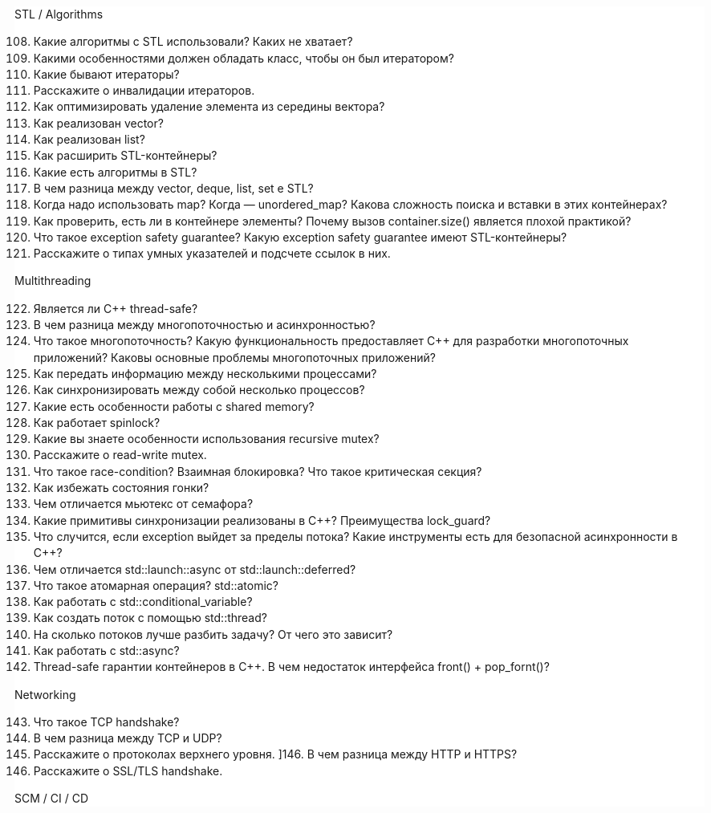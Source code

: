 STL / Algorithms

108. Какие алгоритмы с STL использовали? Каких не хватает?
109. Какими особенностями должен обладать класс, чтобы он был итератором?
110. Какие бывают итераторы?
111. Расскажите о инвалидации итераторов.
112. Как оптимизировать удаление элемента из середины вектора?
113. Как реализован vector?
114. Как реализован list?
115. Как расширить STL-контейнеры?
116. Какие есть алгоритмы в STL?
117. В чем разница между vector, deque, list, set e STL?
118. Когда надо использовать map? Когда — unordered_map? Какова сложность поиска и вставки в этих контейнерах?
119. Как проверить, есть ли в контейнере элементы? Почему вызов container.size() является плохой практикой?
120. Что такое exception safety guarantee? Какую exception safety guarantee имеют STL-контейнеры?
121. Расскажите о типах умных указателей и подсчете ссылок в них.

Multithreading

122. Является ли С++ thread-safe?
123. В чем разница между многопоточностью и асинхронностью?
124. Что такое многопоточность? Какую функциональность предоставляет С++ для разработки многопоточных приложений? Каковы основные проблемы многопоточных приложений?
125. Как передать информацию между несколькими процессами?
126. Как синхронизировать между собой несколько процессов?
127. Какие есть особенности работы с shared memory?
128. Как работает spinlock?
129. Какие вы знаете особенности использования recursive mutex?
130. Расскажите о read-write mutex.
131. Что такое race-condition? Взаимная блокировка? Что такое критическая секция?
132. Как избежать состояния гонки?
133. Чем отличается мьютекс от семафора?
134. Какие примитивы синхронизации реализованы в C++? Преимущества lock_guard?
135. Что случится, если exception выйдет за пределы потока? Какие инструменты есть для безопасной асинхронности в С++?
136. Чем отличается std::launch::async от std::launch::deferred?
137. Что такое атомарная операция? std::atomic?
138. Как работать с std::conditional_variable?
139. Как создать поток с помощью std::thread?
140. На сколько потоков лучше разбить задачу? От чего это зависит?
141. Как работать с std::async?
142. Thread-safe гарантии контейнеров в С++. В чем недостаток интерфейса front() + pop_fornt()?

Networking

143. Что такое TCP handshake?
144. В чем разница между TCP и UDP?
145. Расскажите о протоколах верхнего уровня.
]146. В чем разница между HTTP и HTTPS?
147. Расскажите о SSL/TLS handshake.

SCM / CI / CD

